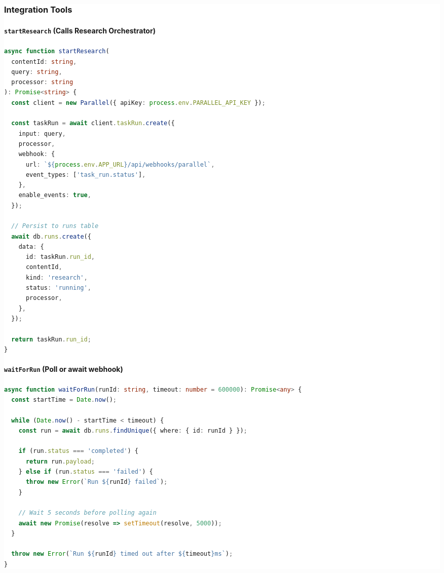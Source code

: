 ### Integration Tools

#### `startResearch` (Calls Research Orchestrator)
```typescript
async function startResearch(
  contentId: string,
  query: string,
  processor: string
): Promise<string> {
  const client = new Parallel({ apiKey: process.env.PARALLEL_API_KEY });

  const taskRun = await client.taskRun.create({
    input: query,
    processor,
    webhook: {
      url: `${process.env.APP_URL}/api/webhooks/parallel`,
      event_types: ['task_run.status'],
    },
    enable_events: true,
  });

  // Persist to runs table
  await db.runs.create({
    data: {
      id: taskRun.run_id,
      contentId,
      kind: 'research',
      status: 'running',
      processor,
    },
  });

  return taskRun.run_id;
}
```

#### `waitForRun` (Poll or await webhook)
```typescript
async function waitForRun(runId: string, timeout: number = 600000): Promise<any> {
  const startTime = Date.now();

  while (Date.now() - startTime < timeout) {
    const run = await db.runs.findUnique({ where: { id: runId } });

    if (run.status === 'completed') {
      return run.payload;
    } else if (run.status === 'failed') {
      throw new Error(`Run ${runId} failed`);
    }

    // Wait 5 seconds before polling again
    await new Promise(resolve => setTimeout(resolve, 5000));
  }

  throw new Error(`Run ${runId} timed out after ${timeout}ms`);
}
```
